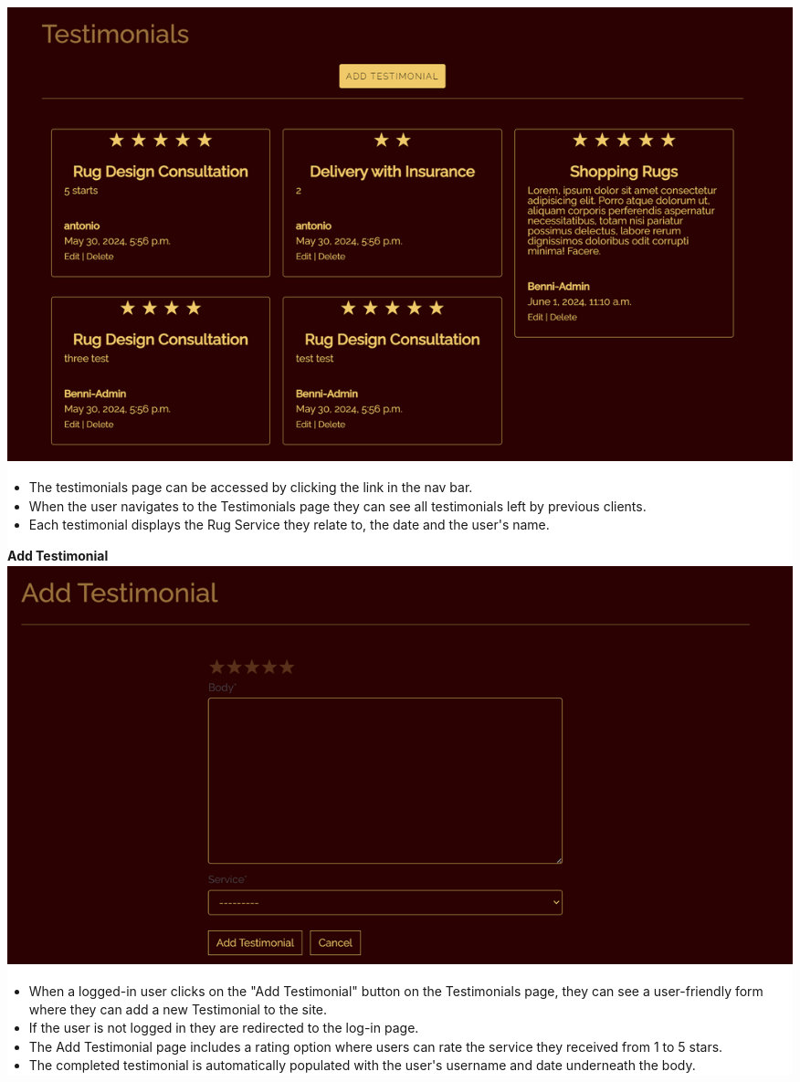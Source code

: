 ![Testimonials](docs/readme_images/features/testimonials.png)
- The testimonials page can be accessed by clicking the link in the nav bar.
- When the user navigates to the Testimonials page they can see all testimonials left by previous clients. 
- Each testimonial displays the Rug Service they relate to, the date and the user's name.

**Add Testimonial**
![Add Testimonial](docs/readme_images/features/add_testimonial.png)
- When a logged-in user clicks on the "Add Testimonial" button on the Testimonials page, they can see a user-friendly form where they can add a new Testimonial to the site.
- If the user is not logged in they are redirected to the log-in page.
- The Add Testimonial page includes a rating option where users can rate the service they received from 1 to 5 stars.
- The completed testimonial is automatically populated with the user's username and date underneath the body.
